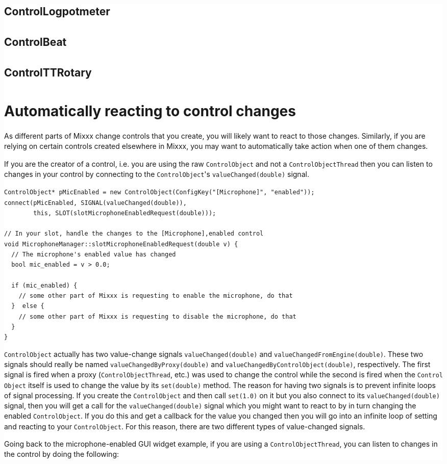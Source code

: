 ## ControlLogpotmeter

## ControlBeat

## ControlTTRotary

# Automatically reacting to control changes

As different parts of Mixxx change controls that you create, you will
likely want to react to those changes. Similarly, if you are relying on
certain controls created elsewhere in Mixxx, you may want to
automatically take action when one of them changes.

If you are the creator of a control, i.e. you are using the raw
`ControlObject` and not a `ControlObjectThread` then you can listen to
changes in your control by connecting to the `ControlObject`'s
`valueChanged(double)` signal.

    ControlObject* pMicEnabled = new ControlObject(ConfigKey("[Microphone]", "enabled"));
    connect(pMicEnabled, SIGNAL(valueChanged(double)), 
            this, SLOT(slotMicrophoneEnabledRequest(double)));
    
    // In your slot, handle the changes to the [Microphone],enabled control
    void MicrophoneManager::slotMicrophoneEnabledRequest(double v) {
      // The microphone's enabled value has changed
      bool mic_enabled = v > 0.0;
      
      if (mic_enabled) {
        // some other part of Mixxx is requesting to enable the microphone, do that
      }  else {
        // some other part of Mixxx is requesting to disable the microphone, do that
      }
    }

`ControlObject` actually has two value-change signals
`valueChanged(double)` and `valueChangedFromEngine(double)`. These two
signals should really be named `valueChangedByProxy(double)` and
`valueChangedByControlObject(double)`, respectively. The first signal is
fired when a proxy (`ControlObjectThread`, etc.) was used to change the
control while the second is fired when the `ControlObject` itself is
used to change the value by its `set(double)` method. The reason for
having two signals is to prevent infinite loops of signal processing. If
you create the `ControlObject` and then call `set(1.0)` on it but you
also connect to its `valueChanged(double)` signal, then you will get a
call for the `valueChanged(double)` signal which you might want to react
to by in turn changing the enabled `ControlObject`. If you do this and
get a callback for the value you changed then you will go into an
infinite loop of setting and reacting to your `ControlObject`. For this
reason, there are two different types of value-changed signals.

Going back to the microphone-enabled GUI widget example, if you are
using a `ControlObjectThread`, you can listen to changes in the control
by doing the following:
